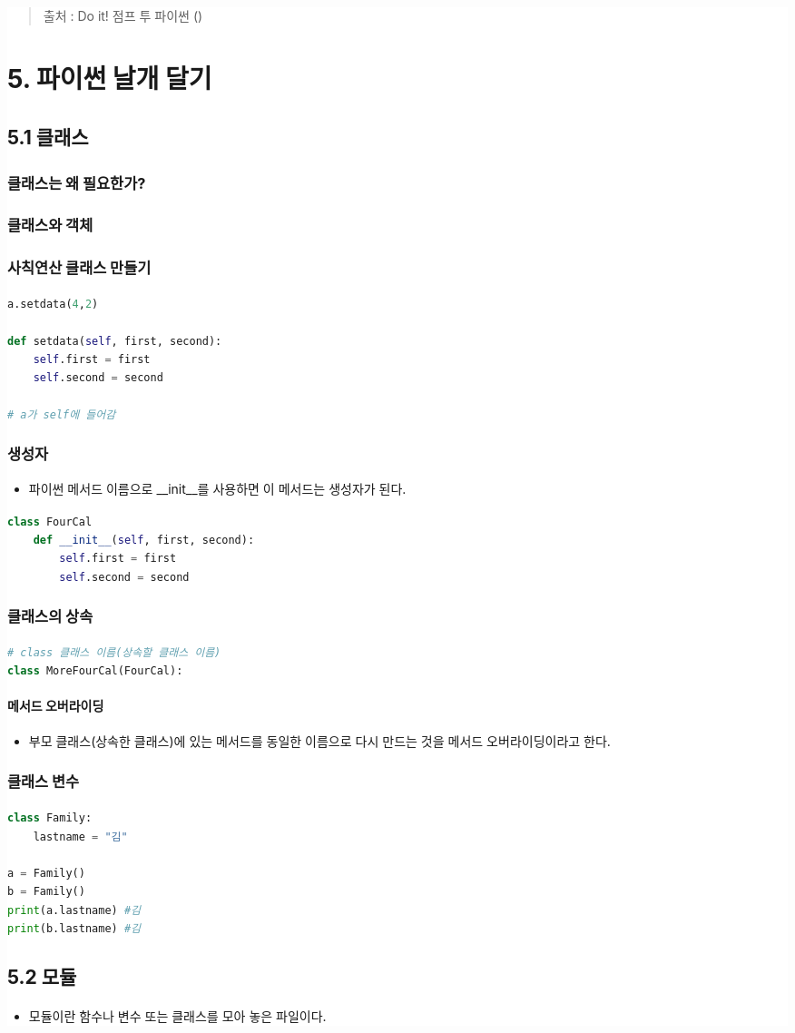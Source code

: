 > 출처 :  Do it! 점프 투 파이썬 ()
 
# 5. 파이썬 날개 달기
## 5.1 클래스
### 클래스는 왜 필요한가?
### 클래스와 객체
### 사칙연산 클래스 만들기
```python
a.setdata(4,2)

def setdata(self, first, second):
    self.first = first
    self.second = second

# a가 self에 들어감
```
### 생성자
- 파이썬 메서드 이름으로 __init__를 사용하면 이 메서드는 생성자가 된다.
```python
class FourCal
    def __init__(self, first, second):
        self.first = first
        self.second = second
```

### 클래스의 상속
```python
# class 클래스 이름(상속할 클래스 이름)
class MoreFourCal(FourCal):
```

#### 메서드 오버라이딩
- 부모 클래스(상속한 클래스)에 있는 메서드를 동일한 이름으로 다시 만드는 것을 메서드 오버라이딩이라고 한다.

### 클래스 변수
```python
class Family:
    lastname = "김"

a = Family()
b = Family()
print(a.lastname) #김
print(b.lastname) #김
```

## 5.2 모듈
- 모듈이란 함수나 변수 또는 클래스를 모아 놓은 파일이다.

